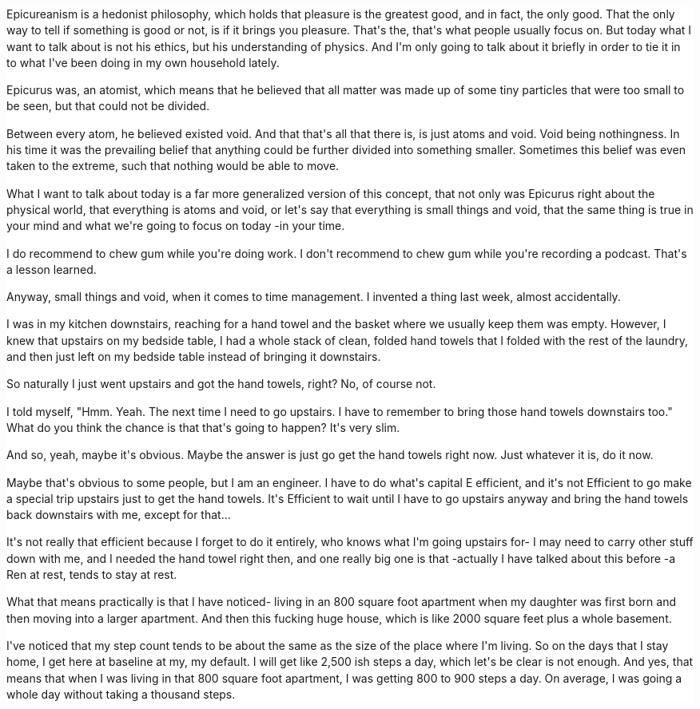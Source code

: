 Epicureanism is a hedonist philosophy, which holds that pleasure is the greatest good, and in fact, the only good. That the only way to tell if something is good or not, is if it brings you pleasure. That's the, that's what people usually focus on. But today what I want to talk about is not his ethics, but his understanding of physics. And I'm only going to talk about it briefly in order to tie it in to what I've been doing in my own household lately.

Epicurus was, an atomist, which means that he believed that all matter was made up of some tiny particles that were too small to be seen, but that could not be divided.

Between every atom, he believed existed void. And that that's all that there is, is just atoms and void. Void being nothingness. In his time it was the prevailing belief that anything could be further divided into something smaller. Sometimes this belief was even taken to the extreme, such that nothing would be able to move.

What I want to talk about today is a far more generalized version of this concept, that not only was Epicurus right about the physical world, that everything is atoms and void, or let's say that everything is small things and void, that the same thing is true in your mind and what we're going to focus on today -in your time.

I do recommend to chew gum while you're doing work. I don't recommend to chew gum while you're recording a podcast. That's a lesson learned.

Anyway, small things and void, when it comes to time management. I invented a thing last week, almost accidentally. 

I was in my kitchen downstairs, reaching for a hand towel and the basket where we usually keep them was empty. However, I knew that upstairs on my bedside table, I had a whole stack of clean, folded hand towels that I folded with the rest of the laundry, and then just left on my bedside table instead of bringing it downstairs.

So naturally I just went upstairs and got the hand towels, right? No, of course not.

I told myself, &quot;Hmm. Yeah. The next time I need to go upstairs. I have to remember to bring those hand towels downstairs too.&quot; What do you think the chance is that that's going to happen? It's very slim.

And so, yeah, maybe it's obvious. Maybe the answer is just go get the hand towels right now. Just whatever it is, do it now.

Maybe that's obvious to some people, but I am an engineer. I have to do what's capital E efficient, and it's not Efficient to go make a special trip upstairs just to get the hand towels. It's Efficient to wait until I have to go upstairs anyway and bring the hand towels back downstairs with me, except for that...

It's not really that efficient because I forget to do it entirely, who knows what I'm going upstairs for- I may need to carry other stuff down with me, and I needed the hand towel right then, and one really big one is that -actually I have talked about this before -a Ren at rest, tends to stay at rest.

What that means practically is that I have noticed- living in an 800 square foot apartment when my daughter was first born and then moving into a larger apartment. And then this fucking huge house, which is like 2000 square feet plus a whole basement.

I've noticed that my step count tends to be about the same as the size of the place where I'm living. So on the days that I stay home, I get here at baseline at my, my default. I will get like 2,500 ish steps a day, which let's be clear is not enough. And yes, that means that when I was living in that 800 square foot apartment, I was getting 800 to 900 steps a day. On average, I was going a whole day without taking a thousand steps. 
